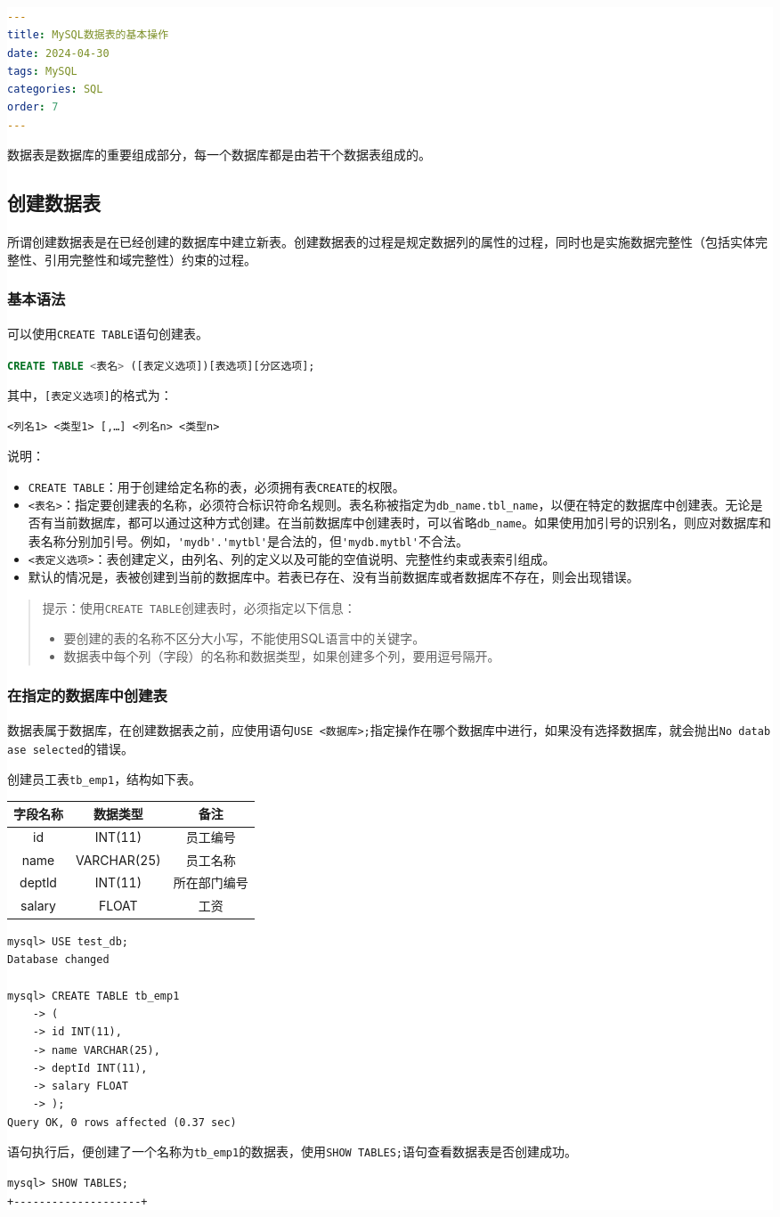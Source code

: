 ```yaml
---
title: MySQL数据表的基本操作
date: 2024-04-30
tags: MySQL
categories: SQL
order: 7
---
```


数据表是数据库的重要组成部分，每一个数据库都是由若干个数据表组成的。
## 创建数据表
所谓创建数据表是在已经创建的数据库中建立新表。创建数据表的过程是规定数据列的属性的过程，同时也是实施数据完整性（包括实体完整性、引用完整性和域完整性）约束的过程。
### 基本语法
可以使用`CREATE TABLE`语句创建表。
```sql
CREATE TABLE <表名> ([表定义选项])[表选项][分区选项];
```
其中，`[表定义选项]`的格式为：
```
<列名1> <类型1> [,…] <列名n> <类型n>
```
说明：
* `CREATE TABLE`：用于创建给定名称的表，必须拥有表`CREATE`的权限。
* `<表名>`：指定要创建表的名称，必须符合标识符命名规则。表名称被指定为`db_name.tbl_name`，以便在特定的数据库中创建表。无论是否有当前数据库，都可以通过这种方式创建。在当前数据库中创建表时，可以省略`db_name`。如果使用加引号的识别名，则应对数据库和表名称分别加引号。例如，`'mydb'.'mytbl'`是合法的，但`'mydb.mytbl'`不合法。
* `<表定义选项>`：表创建定义，由列名、列的定义以及可能的空值说明、完整性约束或表索引组成。
* 默认的情况是，表被创建到当前的数据库中。若表已存在、没有当前数据库或者数据库不存在，则会出现错误。

> 提示：使用`CREATE TABLE`创建表时，必须指定以下信息：
> * 要创建的表的名称不区分大小写，不能使用SQL语言中的关键字。
> * 数据表中每个列（字段）的名称和数据类型，如果创建多个列，要用逗号隔开。

### 在指定的数据库中创建表
数据表属于数据库，在创建数据表之前，应使用语句`USE <数据库>;`指定操作在哪个数据库中进行，如果没有选择数据库，就会抛出`No database selected`的错误。

创建员工表`tb_emp1`，结构如下表。

| 字段名称 | 数据类型 | 备注 |
| :--: | :--: | :--: |
| id | INT(11) | 员工编号 |
| name | VARCHAR(25) | 员工名称 |
| deptld | INT(11) | 所在部门编号 |
| salary | FLOAT | 工资 |

```shell
mysql> USE test_db;
Database changed

mysql> CREATE TABLE tb_emp1
    -> (
    -> id INT(11),
    -> name VARCHAR(25),
    -> deptId INT(11),
    -> salary FLOAT
    -> );
Query OK, 0 rows affected (0.37 sec)
```
语句执行后，便创建了一个名称为`tb_emp1`的数据表，使用`SHOW TABLES;`语句查看数据表是否创建成功。
```shell
mysql> SHOW TABLES;
+--------------------+
```